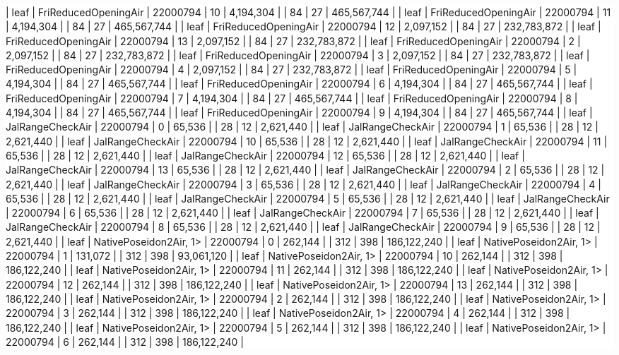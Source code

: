 | leaf | FriReducedOpeningAir | 22000794 | 10 | 4,194,304 |  | 84 | 27 | 465,567,744 | 
| leaf | FriReducedOpeningAir | 22000794 | 11 | 4,194,304 |  | 84 | 27 | 465,567,744 | 
| leaf | FriReducedOpeningAir | 22000794 | 12 | 2,097,152 |  | 84 | 27 | 232,783,872 | 
| leaf | FriReducedOpeningAir | 22000794 | 13 | 2,097,152 |  | 84 | 27 | 232,783,872 | 
| leaf | FriReducedOpeningAir | 22000794 | 2 | 2,097,152 |  | 84 | 27 | 232,783,872 | 
| leaf | FriReducedOpeningAir | 22000794 | 3 | 2,097,152 |  | 84 | 27 | 232,783,872 | 
| leaf | FriReducedOpeningAir | 22000794 | 4 | 2,097,152 |  | 84 | 27 | 232,783,872 | 
| leaf | FriReducedOpeningAir | 22000794 | 5 | 4,194,304 |  | 84 | 27 | 465,567,744 | 
| leaf | FriReducedOpeningAir | 22000794 | 6 | 4,194,304 |  | 84 | 27 | 465,567,744 | 
| leaf | FriReducedOpeningAir | 22000794 | 7 | 4,194,304 |  | 84 | 27 | 465,567,744 | 
| leaf | FriReducedOpeningAir | 22000794 | 8 | 4,194,304 |  | 84 | 27 | 465,567,744 | 
| leaf | FriReducedOpeningAir | 22000794 | 9 | 4,194,304 |  | 84 | 27 | 465,567,744 | 
| leaf | JalRangeCheckAir | 22000794 | 0 | 65,536 |  | 28 | 12 | 2,621,440 | 
| leaf | JalRangeCheckAir | 22000794 | 1 | 65,536 |  | 28 | 12 | 2,621,440 | 
| leaf | JalRangeCheckAir | 22000794 | 10 | 65,536 |  | 28 | 12 | 2,621,440 | 
| leaf | JalRangeCheckAir | 22000794 | 11 | 65,536 |  | 28 | 12 | 2,621,440 | 
| leaf | JalRangeCheckAir | 22000794 | 12 | 65,536 |  | 28 | 12 | 2,621,440 | 
| leaf | JalRangeCheckAir | 22000794 | 13 | 65,536 |  | 28 | 12 | 2,621,440 | 
| leaf | JalRangeCheckAir | 22000794 | 2 | 65,536 |  | 28 | 12 | 2,621,440 | 
| leaf | JalRangeCheckAir | 22000794 | 3 | 65,536 |  | 28 | 12 | 2,621,440 | 
| leaf | JalRangeCheckAir | 22000794 | 4 | 65,536 |  | 28 | 12 | 2,621,440 | 
| leaf | JalRangeCheckAir | 22000794 | 5 | 65,536 |  | 28 | 12 | 2,621,440 | 
| leaf | JalRangeCheckAir | 22000794 | 6 | 65,536 |  | 28 | 12 | 2,621,440 | 
| leaf | JalRangeCheckAir | 22000794 | 7 | 65,536 |  | 28 | 12 | 2,621,440 | 
| leaf | JalRangeCheckAir | 22000794 | 8 | 65,536 |  | 28 | 12 | 2,621,440 | 
| leaf | JalRangeCheckAir | 22000794 | 9 | 65,536 |  | 28 | 12 | 2,621,440 | 
| leaf | NativePoseidon2Air<BabyBearParameters>, 1> | 22000794 | 0 | 262,144 |  | 312 | 398 | 186,122,240 | 
| leaf | NativePoseidon2Air<BabyBearParameters>, 1> | 22000794 | 1 | 131,072 |  | 312 | 398 | 93,061,120 | 
| leaf | NativePoseidon2Air<BabyBearParameters>, 1> | 22000794 | 10 | 262,144 |  | 312 | 398 | 186,122,240 | 
| leaf | NativePoseidon2Air<BabyBearParameters>, 1> | 22000794 | 11 | 262,144 |  | 312 | 398 | 186,122,240 | 
| leaf | NativePoseidon2Air<BabyBearParameters>, 1> | 22000794 | 12 | 262,144 |  | 312 | 398 | 186,122,240 | 
| leaf | NativePoseidon2Air<BabyBearParameters>, 1> | 22000794 | 13 | 262,144 |  | 312 | 398 | 186,122,240 | 
| leaf | NativePoseidon2Air<BabyBearParameters>, 1> | 22000794 | 2 | 262,144 |  | 312 | 398 | 186,122,240 | 
| leaf | NativePoseidon2Air<BabyBearParameters>, 1> | 22000794 | 3 | 262,144 |  | 312 | 398 | 186,122,240 | 
| leaf | NativePoseidon2Air<BabyBearParameters>, 1> | 22000794 | 4 | 262,144 |  | 312 | 398 | 186,122,240 | 
| leaf | NativePoseidon2Air<BabyBearParameters>, 1> | 22000794 | 5 | 262,144 |  | 312 | 398 | 186,122,240 | 
| leaf | NativePoseidon2Air<BabyBearParameters>, 1> | 22000794 | 6 | 262,144 |  | 312 | 398 | 186,122,240 | 
